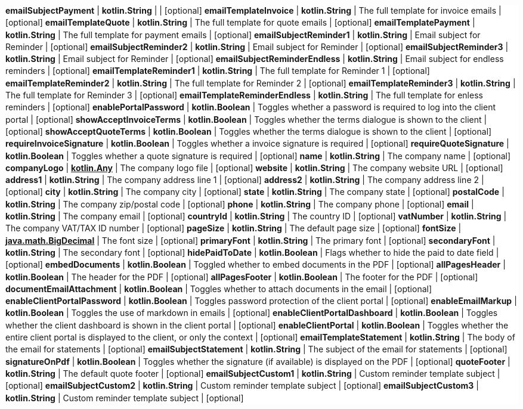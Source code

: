 **emailSubjectPayment** | **kotlin.String** |  |  [optional]
**emailTemplateInvoice** | **kotlin.String** | The full template for invoice emails |  [optional]
**emailTemplateQuote** | **kotlin.String** | The full template for quote emails |  [optional]
**emailTemplatePayment** | **kotlin.String** | The full template for payment emails |  [optional]
**emailSubjectReminder1** | **kotlin.String** | Email subject for Reminder |  [optional]
**emailSubjectReminder2** | **kotlin.String** | Email subject for Reminder |  [optional]
**emailSubjectReminder3** | **kotlin.String** | Email subject for Reminder |  [optional]
**emailSubjectReminderEndless** | **kotlin.String** | Email subject for endless reminders |  [optional]
**emailTemplateReminder1** | **kotlin.String** | The full template for Reminder 1 |  [optional]
**emailTemplateReminder2** | **kotlin.String** | The full template for Reminder 2 |  [optional]
**emailTemplateReminder3** | **kotlin.String** | The full template for Reminder 3 |  [optional]
**emailTemplateReminderEndless** | **kotlin.String** | The full template for enless reminders |  [optional]
**enablePortalPassword** | **kotlin.Boolean** | Toggles whether a password is required to log into the client portal |  [optional]
**showAcceptInvoiceTerms** | **kotlin.Boolean** | Toggles whether the terms dialogue is shown to the client |  [optional]
**showAcceptQuoteTerms** | **kotlin.Boolean** | Toggles whether the terms dialogue is shown to the client |  [optional]
**requireInvoiceSignature** | **kotlin.Boolean** | Toggles whether a invoice signature is required |  [optional]
**requireQuoteSignature** | **kotlin.Boolean** | Toggles whether a quote signature is required |  [optional]
**name** | **kotlin.String** | The company name |  [optional]
**companyLogo** | [**kotlin.Any**](.md) | The company logo file |  [optional]
**website** | **kotlin.String** | The company website URL |  [optional]
**address1** | **kotlin.String** | The company address line 1 |  [optional]
**address2** | **kotlin.String** | The company address line 2 |  [optional]
**city** | **kotlin.String** | The company city |  [optional]
**state** | **kotlin.String** | The company state |  [optional]
**postalCode** | **kotlin.String** | The company zip/postal code |  [optional]
**phone** | **kotlin.String** | The company phone |  [optional]
**email** | **kotlin.String** | The company email |  [optional]
**countryId** | **kotlin.String** | The country ID |  [optional]
**vatNumber** | **kotlin.String** | The company VAT/TAX ID number |  [optional]
**pageSize** | **kotlin.String** | The default page size |  [optional]
**fontSize** | [**java.math.BigDecimal**](java.math.BigDecimal.md) | The font size |  [optional]
**primaryFont** | **kotlin.String** | The primary font |  [optional]
**secondaryFont** | **kotlin.String** | The secondary font |  [optional]
**hidePaidToDate** | **kotlin.Boolean** | Flags whether to hide the paid to date field |  [optional]
**embedDocuments** | **kotlin.Boolean** | Toggled whether to embed documents in the PDF |  [optional]
**allPagesHeader** | **kotlin.Boolean** | The header for the PDF |  [optional]
**allPagesFooter** | **kotlin.Boolean** | The footer for the PDF |  [optional]
**documentEmailAttachment** | **kotlin.Boolean** | Toggles whether to attach documents in the email |  [optional]
**enableClientPortalPassword** | **kotlin.Boolean** | Toggles password protection of the client portal |  [optional]
**enableEmailMarkup** | **kotlin.Boolean** | Toggles the use of markdown in emails |  [optional]
**enableClientPortalDashboard** | **kotlin.Boolean** | Toggles whether the client dashboard is shown in the client portal |  [optional]
**enableClientPortal** | **kotlin.Boolean** | Toggles whether the entire client portal is displayed to the client, or only the context |  [optional]
**emailTemplateStatement** | **kotlin.String** | The body of the email for statements |  [optional]
**emailSubjectStatement** | **kotlin.String** | The subject of the email for statements |  [optional]
**signatureOnPdf** | **kotlin.Boolean** | Toggles whether the signature (if available) is displayed on the PDF |  [optional]
**quoteFooter** | **kotlin.String** | The default quote footer |  [optional]
**emailSubjectCustom1** | **kotlin.String** | Custom reminder template subject |  [optional]
**emailSubjectCustom2** | **kotlin.String** | Custom reminder template subject |  [optional]
**emailSubjectCustom3** | **kotlin.String** | Custom reminder template subject |  [optional]